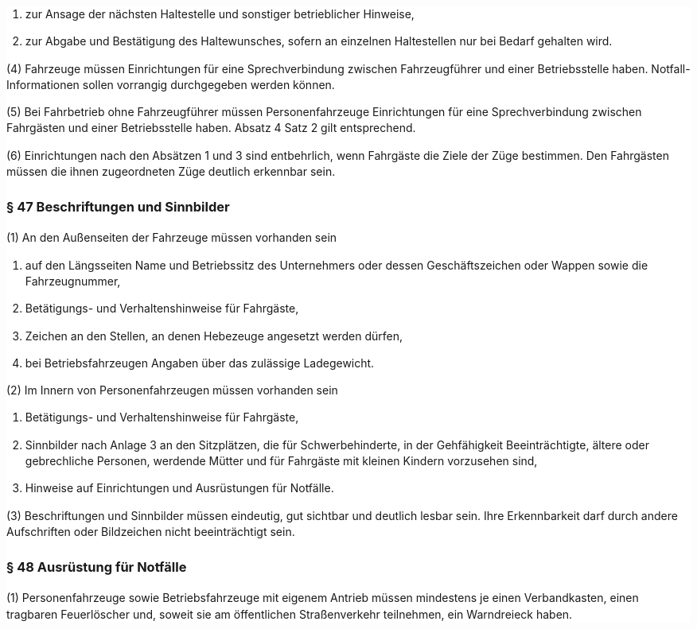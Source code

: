 1.  zur Ansage der nächsten Haltestelle und sonstiger betrieblicher
    Hinweise,


2.  zur Abgabe und Bestätigung des Haltewunsches, sofern an einzelnen
    Haltestellen nur bei Bedarf gehalten wird.




(4) Fahrzeuge müssen Einrichtungen für eine Sprechverbindung zwischen
Fahrzeugführer und einer Betriebsstelle haben. Notfall-Informationen
sollen vorrangig durchgegeben werden können.

(5) Bei Fahrbetrieb ohne Fahrzeugführer müssen Personenfahrzeuge
Einrichtungen für eine Sprechverbindung zwischen Fahrgästen und einer
Betriebsstelle haben. Absatz 4 Satz 2 gilt entsprechend.

(6) Einrichtungen nach den Absätzen 1 und 3 sind entbehrlich, wenn
Fahrgäste die Ziele der Züge bestimmen. Den Fahrgästen müssen die
ihnen zugeordneten Züge deutlich erkennbar sein.

### § 47 Beschriftungen und Sinnbilder

(1) An den Außenseiten der Fahrzeuge müssen vorhanden sein

1.  auf den Längsseiten Name und Betriebssitz des Unternehmers oder dessen
    Geschäftszeichen oder Wappen sowie die Fahrzeugnummer,


2.  Betätigungs- und Verhaltenshinweise für Fahrgäste,


3.  Zeichen an den Stellen, an denen Hebezeuge angesetzt werden dürfen,


4.  bei Betriebsfahrzeugen Angaben über das zulässige Ladegewicht.




(2) Im Innern von Personenfahrzeugen müssen vorhanden sein

1.  Betätigungs- und Verhaltenshinweise für Fahrgäste,


2.  Sinnbilder nach Anlage 3 an den Sitzplätzen, die für Schwerbehinderte,
    in der Gehfähigkeit Beeinträchtigte, ältere oder gebrechliche
    Personen, werdende Mütter und für Fahrgäste mit kleinen Kindern
    vorzusehen sind,


3.  Hinweise auf Einrichtungen und Ausrüstungen für Notfälle.




(3) Beschriftungen und Sinnbilder müssen eindeutig, gut sichtbar und
deutlich lesbar sein. Ihre Erkennbarkeit darf durch andere
Aufschriften oder Bildzeichen nicht beeinträchtigt sein.

### § 48 Ausrüstung für Notfälle

(1) Personenfahrzeuge sowie Betriebsfahrzeuge mit eigenem Antrieb
müssen mindestens je einen Verbandkasten, einen tragbaren Feuerlöscher
und, soweit sie am öffentlichen Straßenverkehr teilnehmen, ein
Warndreieck haben.
